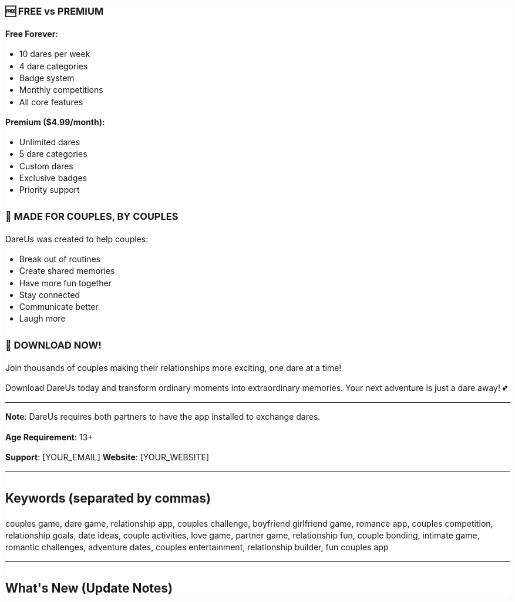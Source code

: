 ### 🆓 FREE vs PREMIUM

**Free Forever:**
- 10 dares per week
- 4 dare categories
- Badge system
- Monthly competitions
- All core features

**Premium ($4.99/month):**
- Unlimited dares
- 5 dare categories
- Custom dares
- Exclusive badges
- Priority support

### 💪 MADE FOR COUPLES, BY COUPLES

DareUs was created to help couples:
- Break out of routines
- Create shared memories
- Have more fun together
- Stay connected
- Communicate better
- Laugh more

### 🚀 DOWNLOAD NOW!

Join thousands of couples making their relationships more exciting, one dare at a time!

Download DareUs today and transform ordinary moments into extraordinary memories. Your next adventure is just a dare away! 💕

---

**Note**: DareUs requires both partners to have the app installed to exchange dares.

**Age Requirement**: 13+

**Support**: [YOUR_EMAIL]
**Website**: [YOUR_WEBSITE]

---

## Keywords (separated by commas)

couples game, dare game, relationship app, couples challenge, boyfriend girlfriend game, romance app, couples competition, relationship goals, date ideas, couple activities, love game, partner game, relationship fun, couple bonding, intimate game, romantic challenges, adventure dates, couples entertainment, relationship builder, fun couples app

---

## What's New (Update Notes)
